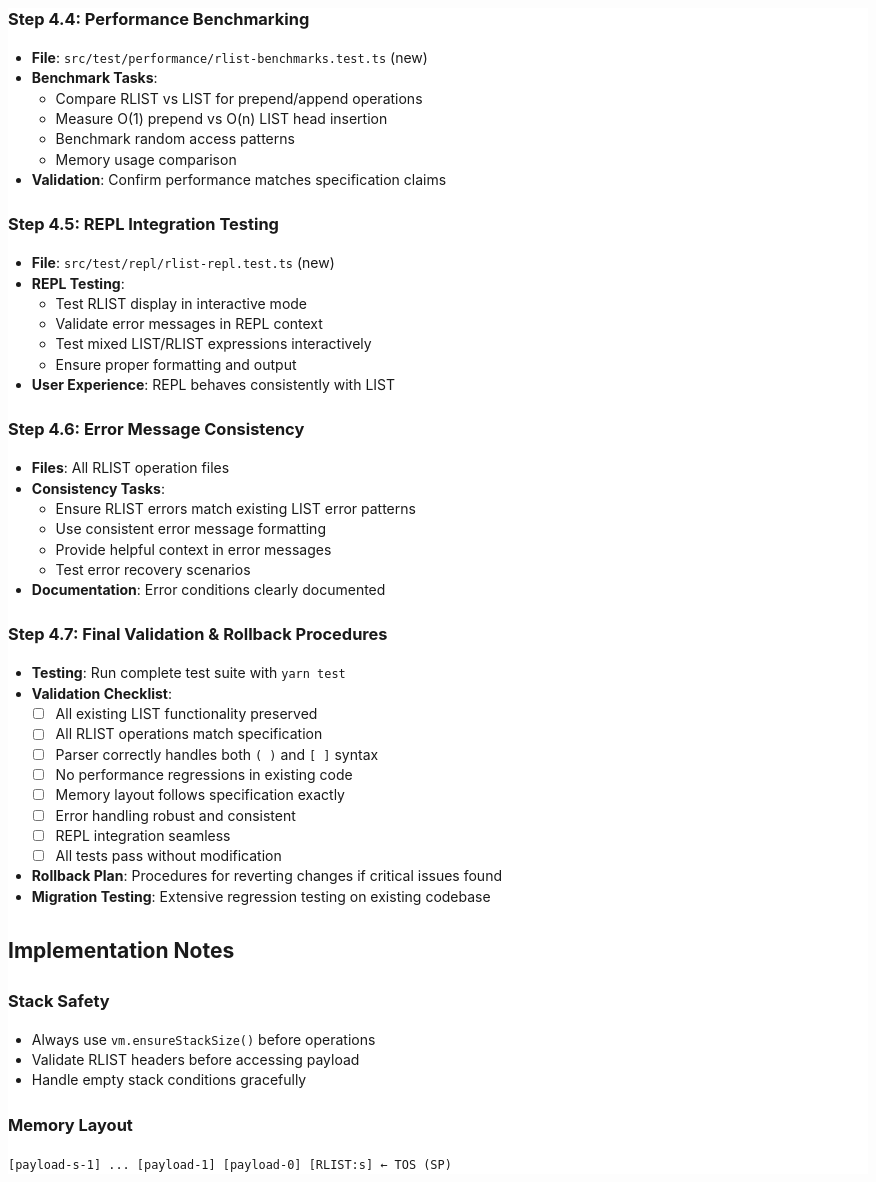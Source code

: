 ### Step 4.4: Performance Benchmarking
- **File**: `src/test/performance/rlist-benchmarks.test.ts` (new)
- **Benchmark Tasks**:
  - Compare RLIST vs LIST for prepend/append operations
  - Measure O(1) prepend vs O(n) LIST head insertion
  - Benchmark random access patterns
  - Memory usage comparison
- **Validation**: Confirm performance matches specification claims

### Step 4.5: REPL Integration Testing
- **File**: `src/test/repl/rlist-repl.test.ts` (new)
- **REPL Testing**:
  - Test RLIST display in interactive mode
  - Validate error messages in REPL context
  - Test mixed LIST/RLIST expressions interactively
  - Ensure proper formatting and output
- **User Experience**: REPL behaves consistently with LIST

### Step 4.6: Error Message Consistency
- **Files**: All RLIST operation files
- **Consistency Tasks**:
  - Ensure RLIST errors match existing LIST error patterns
  - Use consistent error message formatting
  - Provide helpful context in error messages
  - Test error recovery scenarios
- **Documentation**: Error conditions clearly documented

### Step 4.7: Final Validation & Rollback Procedures
- **Testing**: Run complete test suite with `yarn test`
- **Validation Checklist**:
  - [ ] All existing LIST functionality preserved
  - [ ] All RLIST operations match specification
  - [ ] Parser correctly handles both `( )` and `[ ]` syntax
  - [ ] No performance regressions in existing code
  - [ ] Memory layout follows specification exactly
  - [ ] Error handling robust and consistent
  - [ ] REPL integration seamless
  - [ ] All tests pass without modification
- **Rollback Plan**: Procedures for reverting changes if critical issues found
- **Migration Testing**: Extensive regression testing on existing codebase

## Implementation Notes

### Stack Safety
- Always use `vm.ensureStackSize()` before operations
- Validate RLIST headers before accessing payload
- Handle empty stack conditions gracefully

### Memory Layout
```
[payload-s-1] ... [payload-1] [payload-0] [RLIST:s] ← TOS (SP)
```
